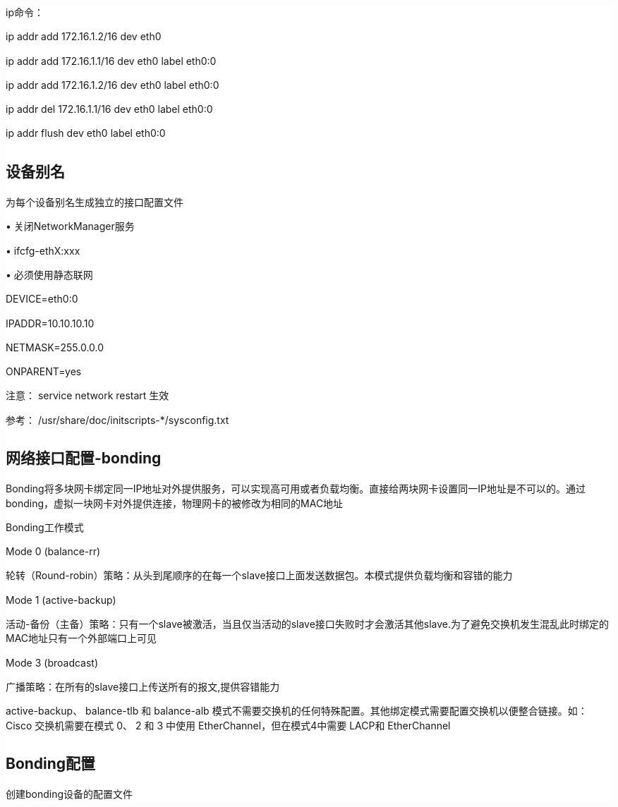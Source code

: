 ip命令：

ip addr add 172.16.1.2/16 dev eth0

ip addr add 172.16.1.1/16 dev eth0 label eth0:0

ip addr add 172.16.1.2/16 dev eth0 label eth0:0

ip addr del 172.16.1.1/16 dev eth0 label eth0:0

ip addr flush dev eth0 label eth0:0

## 设备别名

为每个设备别名生成独立的接口配置文件

• 关闭NetworkManager服务

• ifcfg-ethX:xxx

• 必须使用静态联网

DEVICE=eth0:0

IPADDR=10.10.10.10

NETMASK=255.0.0.0

ONPARENT=yes

注意： service network restart 生效

参考： /usr/share/doc/initscripts-*/sysconfig.txt

## 网络接口配置-bonding

Bonding将多块网卡绑定同一IP地址对外提供服务，可以实现高可用或者负载均衡。直接给两块网卡设置同一IP地址是不可以的。通过bonding，虚拟一块网卡对外提供连接，物理网卡的被修改为相同的MAC地址

Bonding工作模式

Mode 0 (balance-rr)

轮转（Round-robin）策略：从头到尾顺序的在每一个slave接口上面发送数据包。本模式提供负载均衡和容错的能力

Mode 1 (active-backup)

活动-备份（主备）策略：只有一个slave被激活，当且仅当活动的slave接口失败时才会激活其他slave.为了避免交换机发生混乱此时绑定的MAC地址只有一个外部端口上可见

Mode 3 (broadcast)

广播策略：在所有的slave接口上传送所有的报文,提供容错能力

active-backup、 balance-tlb 和 balance-alb 模式不需要交换机的任何特殊配置。其他绑定模式需要配置交换机以便整合链接。如： Cisco 交换机需要在模式 0、 2 和 3 中使用 EtherChannel，但在模式4中需要 LACP和
EtherChannel

## Bonding配置

创建bonding设备的配置文件
